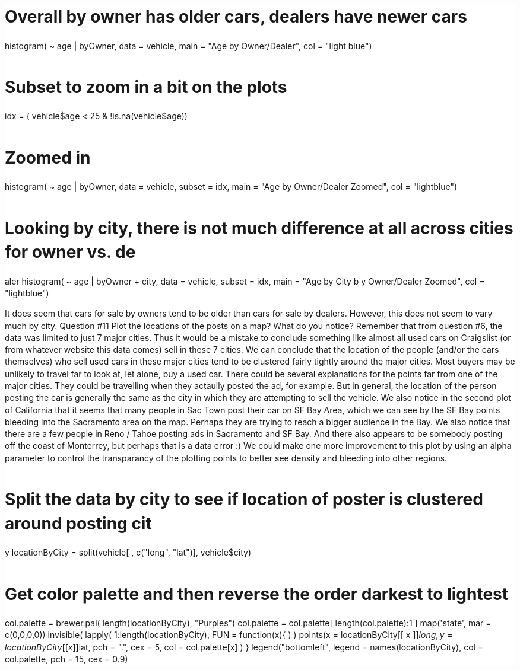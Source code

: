  # Overall by owner has older cars, dealers have newer cars
 histogram( ~ age | byOwner, data = vehicle, main = "Age by Owner/Dealer", col = "light
 blue")
 
   # Subset to zoom in a bit on the plots
idx = ( vehicle$age < 25 & !is.na(vehicle$age))
# Zoomed in
histogram( ~ age | byOwner, data = vehicle, subset = idx, main = "Age by Owner/Dealer
Zoomed",
           col = "lightblue")
   # Looking by city, there is not much difference at all across cities for owner vs. de
aler
histogram( ~ age | byOwner + city, data = vehicle, subset = idx, main = "Age by City b
y Owner/Dealer Zoomed",
           col = "lightblue")
 
 It does seem that cars for sale by owners tend to be older than cars for sale by dealers. However, this does not seem to vary much by city.
Question #11 Plot the locations of the posts on a map? What do you notice?
Remember that from question #6, the data was limited to just 7 major cities. Thus it would be a mistake to conclude something like almost all used cars on Craigslist (or from whatever website this data comes) sell in these 7 cities. We can conclude that the location of the people (and/or the cars themselves) who sell used cars in these major cities tend to be clustered fairly tightly around the major cities. Most buyers may be unlikely to travel far to look at, let alone, buy a used car.
There could be several explanations for the points far from one of the major cities. They could be travelling when they actaully posted the ad, for example. But in general, the location of the person posting the car is generally the same as the city in which they are attempting to sell the vehicle.
We also notice in the second plot of California that it seems that many people in Sac Town post their car on SF Bay Area, which we can see by the SF Bay points bleeding into the Sacramento area on the map. Perhaps they are trying to reach a bigger audience in the Bay.
We also notice that there are a few people in Reno / Tahoe posting ads in Sacramento and SF Bay. And there also appears to be somebody posting off the coast of Monterrey, but perhaps that is a data error :)
We could make one more improvement to this plot by using an alpha parameter to control the transparancy of the plotting points to better see density and bleeding into other regions.
  # Split the data by city to see if location of poster is clustered around posting cit
y
locationByCity = split(vehicle[ , c("long", "lat")], vehicle$city)
# Get color palette and then reverse the order darkest to lightest
col.palette = brewer.pal( length(locationByCity), "Purples")
col.palette = col.palette[ length(col.palette):1 ]
map('state', mar = c(0,0,0,0))
invisible(
  lapply( 1:length(locationByCity),
          FUN = function(x){
) )
    points(x = locationByCity[[ x ]]$long, y = locationByCity[[ x ]]$lat,
    pch = ".", cex = 5, col = col.palette[x]  )
}
legend("bottomleft", legend = names(locationByCity), col = col.palette, pch = 15, cex
= 0.9)
 